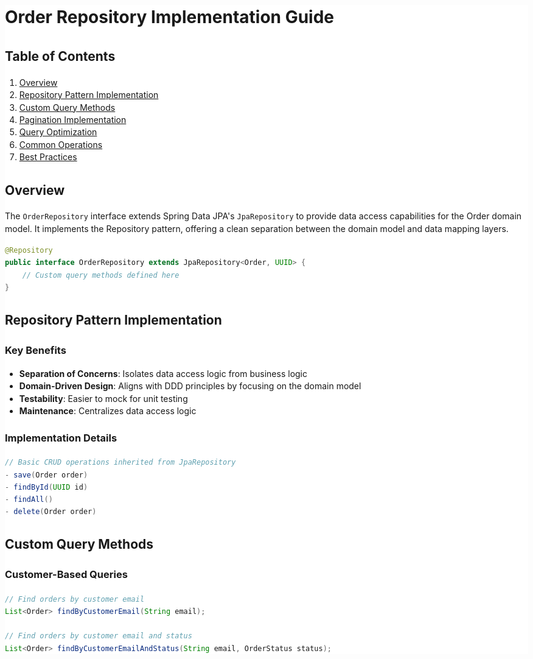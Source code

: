 # Order Repository Implementation Guide

## Table of Contents
1. [Overview](#overview)
2. [Repository Pattern Implementation](#repository-pattern-implementation)
3. [Custom Query Methods](#custom-query-methods)
4. [Pagination Implementation](#pagination-implementation)
5. [Query Optimization](#query-optimization)
6. [Common Operations](#common-operations)
7. [Best Practices](#best-practices)

## Overview

The `OrderRepository` interface extends Spring Data JPA's `JpaRepository` to provide data access capabilities for the Order domain model. It implements the Repository pattern, offering a clean separation between the domain model and data mapping layers.

```java
@Repository
public interface OrderRepository extends JpaRepository<Order, UUID> {
    // Custom query methods defined here
}
```

## Repository Pattern Implementation

### Key Benefits
- **Separation of Concerns**: Isolates data access logic from business logic
- **Domain-Driven Design**: Aligns with DDD principles by focusing on the domain model
- **Testability**: Easier to mock for unit testing
- **Maintenance**: Centralizes data access logic

### Implementation Details
```java
// Basic CRUD operations inherited from JpaRepository
- save(Order order)
- findById(UUID id)
- findAll()
- delete(Order order)
```

## Custom Query Methods

### Customer-Based Queries
```java
// Find orders by customer email
List<Order> findByCustomerEmail(String email);

// Find orders by customer email and status
List<Order> findByCustomerEmailAndStatus(String email, OrderStatus status);
```
